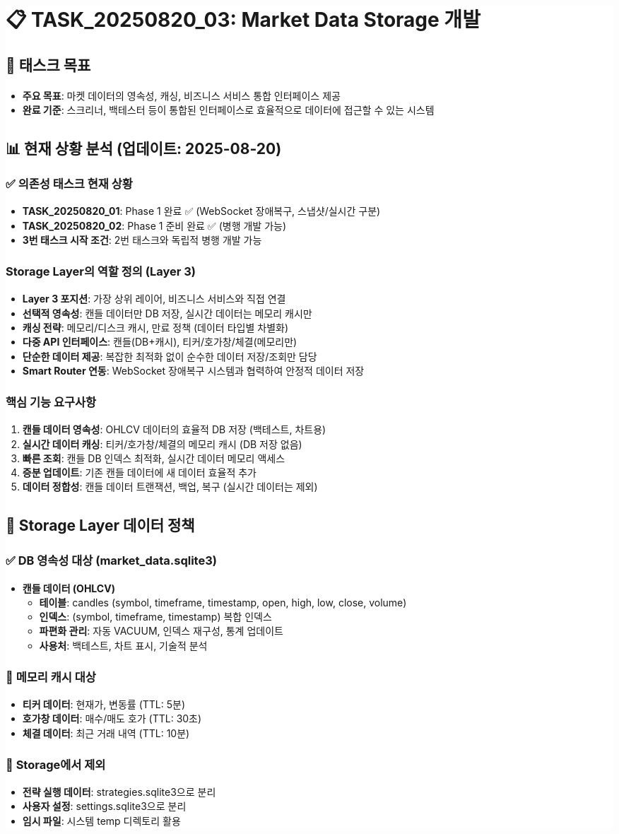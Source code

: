 # 📋 TASK_20250820_03: Market Data Storage 개발

## 🎯 태스크 목표
- **주요 목표**: 마켓 데이터의 영속성, 캐싱, 비즈니스 서비스 통합 인터페이스 제공
- **완료 기준**: 스크리너, 백테스터 등이 통합된 인터페이스로 효율적으로 데이터에 접근할 수 있는 시스템

## 📊 현재 상황 분석 (업데이트: 2025-08-20)
### ✅ **의존성 태스크 현재 상황**
- **TASK_20250820_01**: Phase 1 완료 ✅ (WebSocket 장애복구, 스냅샷/실시간 구분)
- **TASK_20250820_02**: Phase 1 준비 완료 ✅ (병행 개발 가능)
- **3번 태스크 시작 조건**: 2번 태스크와 독립적 병행 개발 가능

### Storage Layer의 역할 정의 (Layer 3)
- **Layer 3 포지션**: 가장 상위 레이어, 비즈니스 서비스와 직접 연결
- **선택적 영속성**: 캔들 데이터만 DB 저장, 실시간 데이터는 메모리 캐시만
- **캐싱 전략**: 메모리/디스크 캐시, 만료 정책 (데이터 타입별 차별화)
- **다중 API 인터페이스**: 캔들(DB+캐시), 티커/호가창/체결(메모리만)
- **단순한 데이터 제공**: 복잡한 최적화 없이 순수한 데이터 저장/조회만 담당
- **Smart Router 연동**: WebSocket 장애복구 시스템과 협력하여 안정적 데이터 저장

### 핵심 기능 요구사항
1. **캔들 데이터 영속성**: OHLCV 데이터의 효율적 DB 저장 (백테스트, 차트용)
2. **실시간 데이터 캐싱**: 티커/호가창/체결의 메모리 캐시 (DB 저장 없음)
3. **빠른 조회**: 캔들 DB 인덱스 최적화, 실시간 데이터 메모리 액세스
4. **증분 업데이트**: 기존 캔들 데이터에 새 데이터 효율적 추가
5. **데이터 정합성**: 캔들 데이터 트랜잭션, 백업, 복구 (실시간 데이터는 제외)

## 💾 Storage Layer 데이터 정책

### ✅ **DB 영속성 대상 (market_data.sqlite3)**
- **캔들 데이터 (OHLCV)**
  - **테이블**: candles (symbol, timeframe, timestamp, open, high, low, close, volume)
  - **인덱스**: (symbol, timeframe, timestamp) 복합 인덱스
  - **파편화 관리**: 자동 VACUUM, 인덱스 재구성, 통계 업데이트
  - **사용처**: 백테스트, 차트 표시, 기술적 분석

### 🔄 **메모리 캐시 대상**
- **티커 데이터**: 현재가, 변동률 (TTL: 5분)
- **호가창 데이터**: 매수/매도 호가 (TTL: 30초)
- **체결 데이터**: 최근 거래 내역 (TTL: 10분)

### 🚫 **Storage에서 제외**
- **전략 실행 데이터**: strategies.sqlite3으로 분리
- **사용자 설정**: settings.sqlite3으로 분리
- **임시 파일**: 시스템 temp 디렉토리 활용
